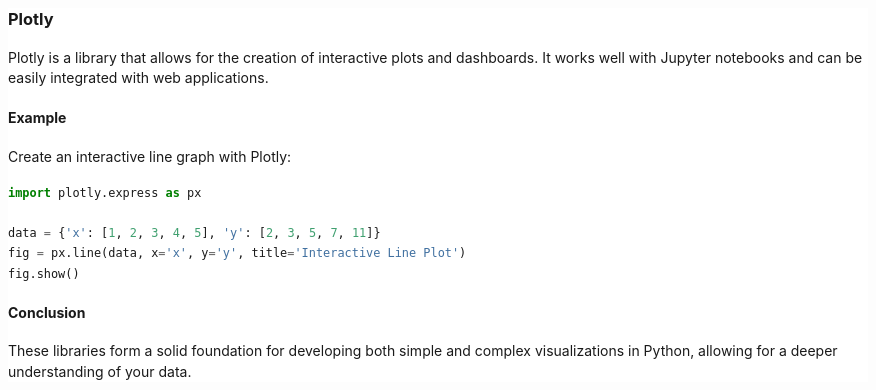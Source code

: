 ### Plotly

Plotly is a library that allows for the creation of interactive plots
and dashboards. It works well with Jupyter notebooks and can be easily
integrated with web applications.

#### Example

Create an interactive line graph with Plotly:

```python
import plotly.express as px

data = {'x': [1, 2, 3, 4, 5], 'y': [2, 3, 5, 7, 11]}
fig = px.line(data, x='x', y='y', title='Interactive Line Plot')
fig.show()
```

#### Conclusion

These libraries form a solid foundation for developing both simple and
complex visualizations in Python, allowing for a deeper understanding of
your data.
